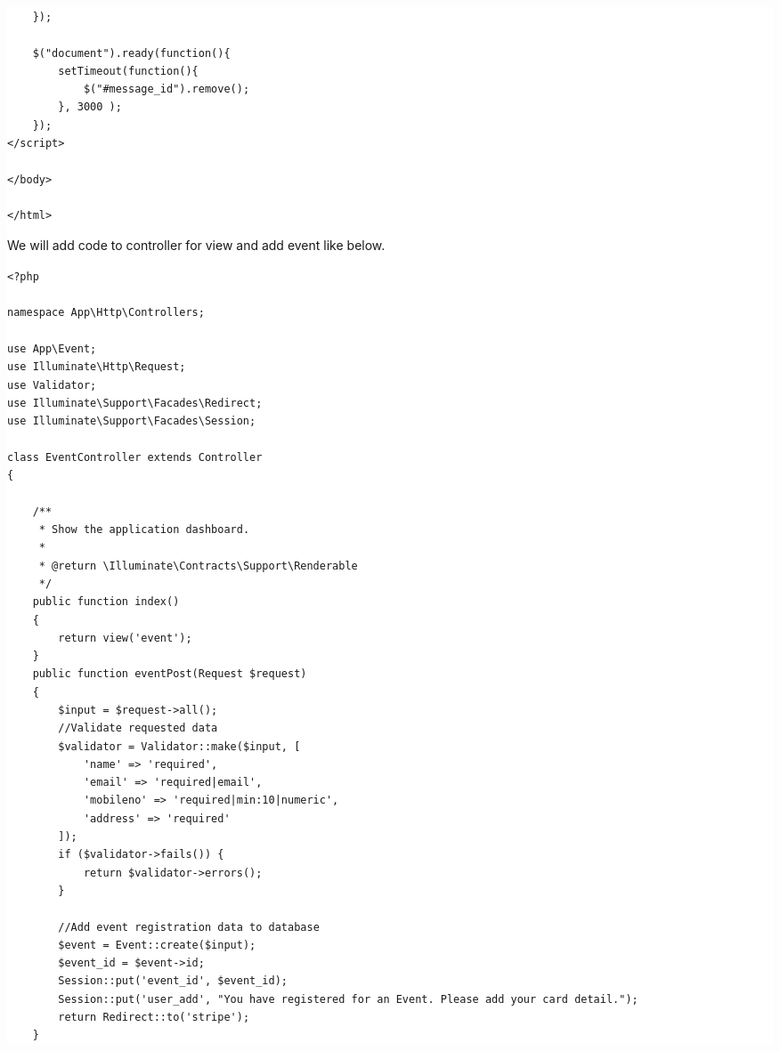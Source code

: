         });
    
        $("document").ready(function(){
            setTimeout(function(){
                $("#message_id").remove();
            }, 3000 );
        });
    </script>
    
    </body>
    
    </html>


We will add code to controller for view and add event like below.

    <?php
    
    namespace App\Http\Controllers;
    
    use App\Event;
    use Illuminate\Http\Request;
    use Validator;
    use Illuminate\Support\Facades\Redirect;
    use Illuminate\Support\Facades\Session;
    
    class EventController extends Controller
    {
    
        /**
         * Show the application dashboard.
         *
         * @return \Illuminate\Contracts\Support\Renderable
         */
        public function index()
        {
            return view('event');
        }
        public function eventPost(Request $request)
        {
            $input = $request->all();
            //Validate requested data
            $validator = Validator::make($input, [
                'name' => 'required',
                'email' => 'required|email',
                'mobileno' => 'required|min:10|numeric',
                'address' => 'required'
            ]);
            if ($validator->fails()) {
                return $validator->errors();
            }
    
            //Add event registration data to database
            $event = Event::create($input);
            $event_id = $event->id;
            Session::put('event_id', $event_id);
            Session::put('user_add', "You have registered for an Event. Please add your card detail.");
            return Redirect::to('stripe');
        }
    